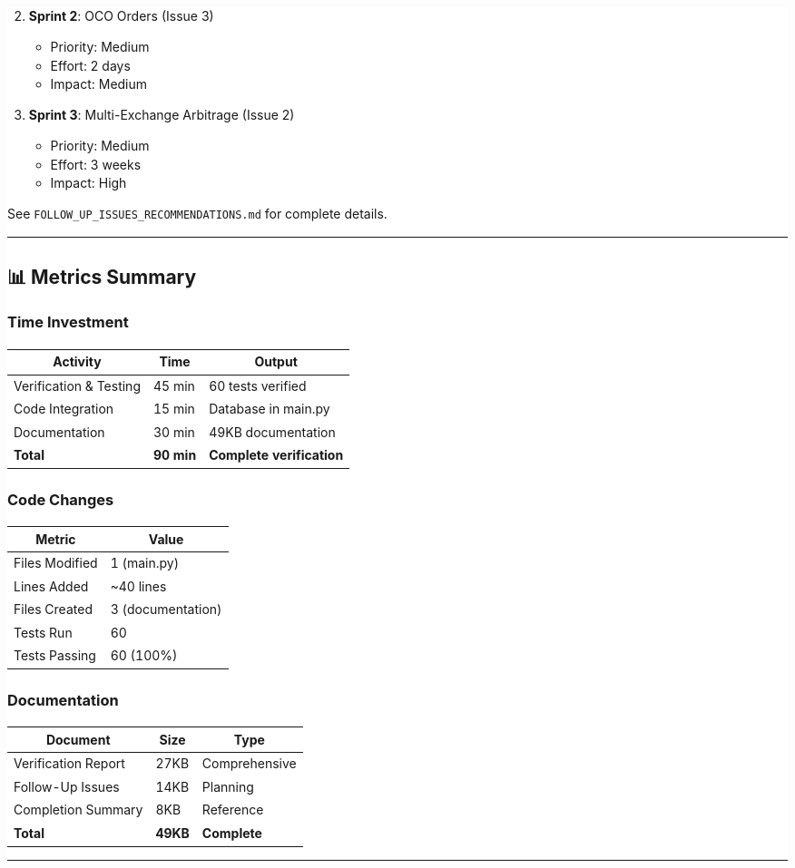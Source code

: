 2. **Sprint 2**: OCO Orders (Issue 3)
   - Priority: Medium
   - Effort: 2 days
   - Impact: Medium

3. **Sprint 3**: Multi-Exchange Arbitrage (Issue 2)
   - Priority: Medium
   - Effort: 3 weeks
   - Impact: High

See `FOLLOW_UP_ISSUES_RECOMMENDATIONS.md` for complete details.

---

## 📊 Metrics Summary

### Time Investment

| Activity | Time | Output |
|----------|------|--------|
| Verification & Testing | 45 min | 60 tests verified |
| Code Integration | 15 min | Database in main.py |
| Documentation | 30 min | 49KB documentation |
| **Total** | **90 min** | **Complete verification** |

### Code Changes

| Metric | Value |
|--------|-------|
| Files Modified | 1 (main.py) |
| Lines Added | ~40 lines |
| Files Created | 3 (documentation) |
| Tests Run | 60 |
| Tests Passing | 60 (100%) |

### Documentation

| Document | Size | Type |
|----------|------|------|
| Verification Report | 27KB | Comprehensive |
| Follow-Up Issues | 14KB | Planning |
| Completion Summary | 8KB | Reference |
| **Total** | **49KB** | **Complete** |

---